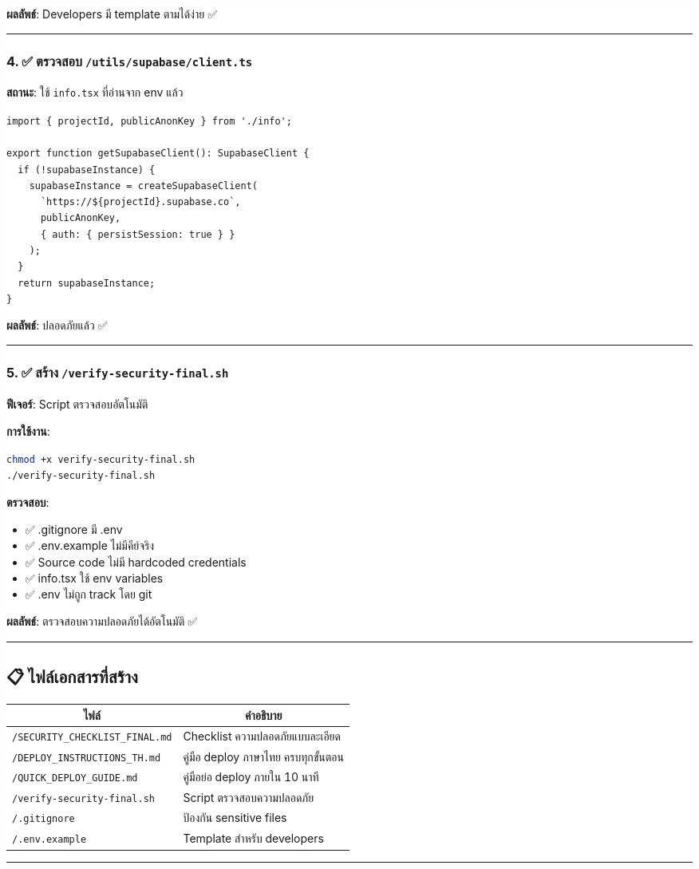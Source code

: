 **ผลลัพธ์**: Developers มี template ตามได้ง่าย ✅

---

### 4. ✅ ตรวจสอบ `/utils/supabase/client.ts`
**สถานะ**: ใช้ `info.tsx` ที่อ่านจาก env แล้ว

```tsx
import { projectId, publicAnonKey } from './info';

export function getSupabaseClient(): SupabaseClient {
  if (!supabaseInstance) {
    supabaseInstance = createSupabaseClient(
      `https://${projectId}.supabase.co`,
      publicAnonKey,
      { auth: { persistSession: true } }
    );
  }
  return supabaseInstance;
}
```

**ผลลัพธ์**: ปลอดภัยแล้ว ✅

---

### 5. ✅ สร้าง `/verify-security-final.sh`
**ฟีเจอร์**: Script ตรวจสอบอัตโนมัติ

**การใช้งาน**:
```bash
chmod +x verify-security-final.sh
./verify-security-final.sh
```

**ตรวจสอบ**:
- ✅ .gitignore มี .env
- ✅ .env.example ไม่มีคีย์จริง
- ✅ Source code ไม่มี hardcoded credentials
- ✅ info.tsx ใช้ env variables
- ✅ .env ไม่ถูก track โดย git

**ผลลัพธ์**: ตรวจสอบความปลอดภัยได้อัตโนมัติ ✅

---

## 📋 ไฟล์เอกสารที่สร้าง

| ไฟล์ | คำอธิบาย |
|------|----------|
| `/SECURITY_CHECKLIST_FINAL.md` | Checklist ความปลอดภัยแบบละเอียด |
| `/DEPLOY_INSTRUCTIONS_TH.md` | คู่มือ deploy ภาษาไทย ครบทุกขั้นตอน |
| `/QUICK_DEPLOY_GUIDE.md` | คู่มือย่อ deploy ภายใน 10 นาที |
| `/verify-security-final.sh` | Script ตรวจสอบความปลอดภัย |
| `/.gitignore` | ป้องกัน sensitive files |
| `/.env.example` | Template สำหรับ developers |

---